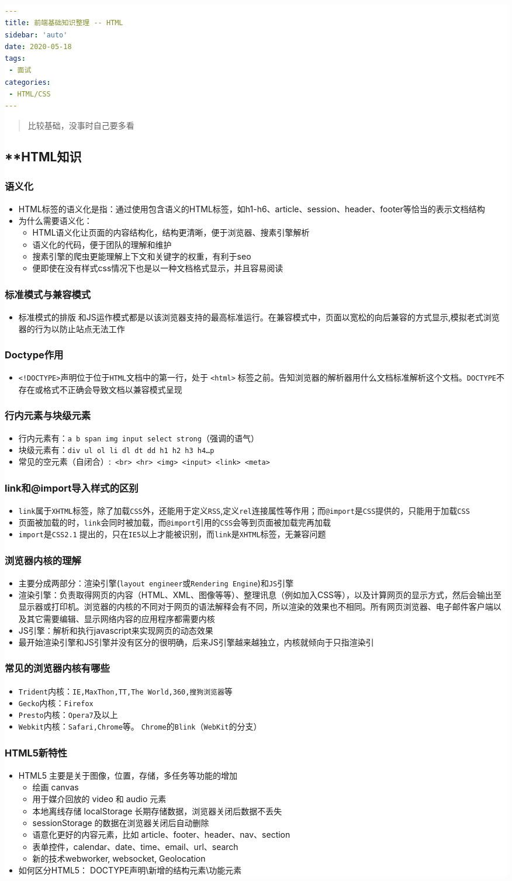 ```yaml
---
title: 前端基础知识整理 -- HTML
sidebar: 'auto'
date: 2020-05-18
tags:
 - 面试
categories:
 - HTML/CSS
---
```

> 比较基础，没事时自己要多看 



## **HTML知识

### **语义化**
- HTML标签的语义化是指：通过使用包含语义的HTML标签，如h1-h6、article、session、header、footer等恰当的表示文档结构
- 为什么需要语义化：
  - HTML语义化让页面的内容结构化，结构更清晰，便于浏览器、搜素引擎解析
  - 语义化的代码，便于团队的理解和维护
  - 搜素引擎的爬虫更能理解上下文和关键字的权重，有利于seo
  - 便即使在没有样式css情况下也是以一种文档格式显示，并且容易阅读
### **标准模式与兼容模式**
- 标准模式的排版 和JS运作模式都是以该浏览器支持的最高标准运行。在兼容模式中，页面以宽松的向后兼容的方式显示,模拟老式浏览器的行为以防止站点无法工作
### **Doctype作用**
- `<!DOCTYPE>`声明位于位于`HTML`文档中的第一行，处于 `<html>` 标签之前。告知浏览器的解析器用什么文档标准解析这个文档。`DOCTYPE`不存在或格式不正确会导致文档以兼容模式呈现
### **行内元素与块级元素**
- 行内元素有：`a b span img input select strong`（强调的语气）
- 块级元素有：`div ul ol li dl dt dd h1 h2 h3 h4…p`
- 常见的空元素（自闭合）:` <br> <hr> <img> <input> <link> <meta>`
### **link和@import导入样式的区别**
- `link`属于`XHTML`标签，除了加载`CSS`外，还能用于定义`RSS`,定义`rel`连接属性等作用；而`@import`是`CSS`提供的，只能用于加载`CSS`
- 页面被加载的时，`link`会同时被加载，而`@import`引用的`CSS`会等到页面被加载完再加载
- `import`是`CSS2.1` 提出的，只在`IE5`以上才能被识别，而`link`是`XHTML`标签，无兼容问题
### **浏览器内核的理解**
- 主要分成两部分：渲染引擎(`layout engineer`或`Rendering Engine`)和`JS`引擎
- 渲染引擎：负责取得网页的内容（HTML、XML、图像等等）、整理讯息（例如加入CSS等），以及计算网页的显示方式，然后会输出至显示器或打印机。浏览器的内核的不同对于网页的语法解释会有不同，所以渲染的效果也不相同。所有网页浏览器、电子邮件客户端以及其它需要编辑、显示网络内容的应用程序都需要内核
- JS引擎：解析和执行javascript来实现网页的动态效果
- 最开始渲染引擎和JS引擎并没有区分的很明确，后来JS引擎越来越独立，内核就倾向于只指渲染引
### **常见的浏览器内核有哪些**
- `Trident`内核：`IE,MaxThon,TT,The World,360,搜狗浏览器`等
- `Gecko`内核：`Firefox`
- `Presto`内核：`Opera7`及以上
- `Webkit`内核：`Safari,Chrome`等。   `Chrome`的`Blink`（`WebKit`的分支）
### **HTML5新特性**
- HTML5 主要是关于图像，位置，存储，多任务等功能的增加
  - 绘画 canvas
  - 用于媒介回放的 video 和 audio 元素
  - 本地离线存储 localStorage 长期存储数据，浏览器关闭后数据不丢失
  - sessionStorage 的数据在浏览器关闭后自动删除
  - 语意化更好的内容元素，比如 article、footer、header、nav、section
  - 表单控件，calendar、date、time、email、url、search
  - 新的技术webworker, websocket, Geolocation
- 如何区分HTML5： DOCTYPE声明\新增的结构元素\功能元素